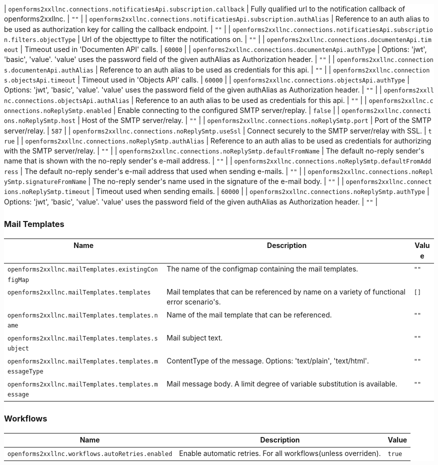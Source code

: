 | `openforms2xxllnc.connections.notificatiesApi.subscription.callback`           | Fully qualified url to the notification callback of openforms2xxllnc.                                             | `""`    |
| `openforms2xxllnc.connections.notificatiesApi.subscription.authAlias`          | Reference to an auth alias to be used as authorization key for calling the callback endpoint.                     | `""`    |
| `openforms2xxllnc.connections.notificatiesApi.subscription.filters.objectType` | Url of the objecttype to filter the notifications on.                                                             | `""`    |
| `openforms2xxllnc.connections.documentenApi.timeout`                           | Timeout used in 'Documenten API' calls.                                                                           | `60000` |
| `openforms2xxllnc.connections.documentenApi.authType`                          | Options: 'jwt', 'basic', 'value'. 'value' uses the password field of the given authAlias as Authorization header. | `""`    |
| `openforms2xxllnc.connections.documentenApi.authAlias`                         | Reference to an auth alias to be used as credentials for this api.                                                | `""`    |
| `openforms2xxllnc.connections.objectsApi.timeout`                              | Timeout used in 'Objects API' calls.                                                                              | `60000` |
| `openforms2xxllnc.connections.objectsApi.authType`                             | Options: 'jwt', 'basic', 'value'. 'value' uses the password field of the given authAlias as Authorization header. | `""`    |
| `openforms2xxllnc.connections.objectsApi.authAlias`                            | Reference to an auth alias to be used as credentials for this api.                                                | `""`    |
| `openforms2xxllnc.connections.noReplySmtp.enabled`                             | Enable connecting to the configured SMTP server/replay.                                                           | `false` |
| `openforms2xxllnc.connections.noReplySmtp.host`                                | Host of the SMTP server/relay.                                                                                    | `""`    |
| `openforms2xxllnc.connections.noReplySmtp.port`                                | Port of the SMTP server/relay.                                                                                    | `587`   |
| `openforms2xxllnc.connections.noReplySmtp.useSsl`                              | Connect securely to the SMTP server/relay with SSL.                                                               | `true`  |
| `openforms2xxllnc.connections.noReplySmtp.authAlias`                           | Reference to an auth alias to be used as credentials for authorizing with the SMTP server/relay.                  | `""`    |
| `openforms2xxllnc.connections.noReplySmtp.defaultFromName`                     | The default no-reply sender's name that is shown with the no-reply sender's e-mail address.                       | `""`    |
| `openforms2xxllnc.connections.noReplySmtp.defaultFromAddress`                  | The default no-reply sender's e-mail address that used when sending e-mails.                                      | `""`    |
| `openforms2xxllnc.connections.noReplySmtp.signatureFromName`                   | The no-reply sender's name used in the signature of the e-mail body.                                              | `""`    |
| `openforms2xxllnc.connections.noReplySmtp.timeout`                             | Timeout used when sending emails.                                                                                 | `60000` |
| `openforms2xxllnc.connections.noReplySmtp.authType`                            | Options: 'jwt', 'basic', 'value'. 'value' uses the password field of the given authAlias as Authorization header. | `""`    |

### Mail Templates

| Name                                                   | Description                                                                                | Value |
| ------------------------------------------------------ | ------------------------------------------------------------------------------------------ | ----- |
| `openforms2xxllnc.mailTemplates.existingConfigMap`     | The name of the configmap containing the mail templates.                                   | `""`  |
| `openforms2xxllnc.mailTemplates.templates`             | Mail templates that can be referenced by name on a variety of functional error scenario's. | `[]`  |
| `openforms2xxllnc.mailTemplates.templates.name`        | Name of the mail template that can be referenced.                                          | `""`  |
| `openforms2xxllnc.mailTemplates.templates.subject`     | Mail subject text.                                                                         | `""`  |
| `openforms2xxllnc.mailTemplates.templates.messageType` | ContentType of the message. Options: 'text/plain', 'text/html'.                            | `""`  |
| `openforms2xxllnc.mailTemplates.templates.message`     | Mail message body. A limit degree of variable substitution is available.                   | `""`  |

### Workflows

| Name                                                                                   | Description                                                                            | Value   |
| -------------------------------------------------------------------------------------- | -------------------------------------------------------------------------------------- | ------- |
| `openforms2xxllnc.workflows.autoRetries.enabled`                                       | Enable automatic retries. For all workflows(unless overriden).                         | `true`  |